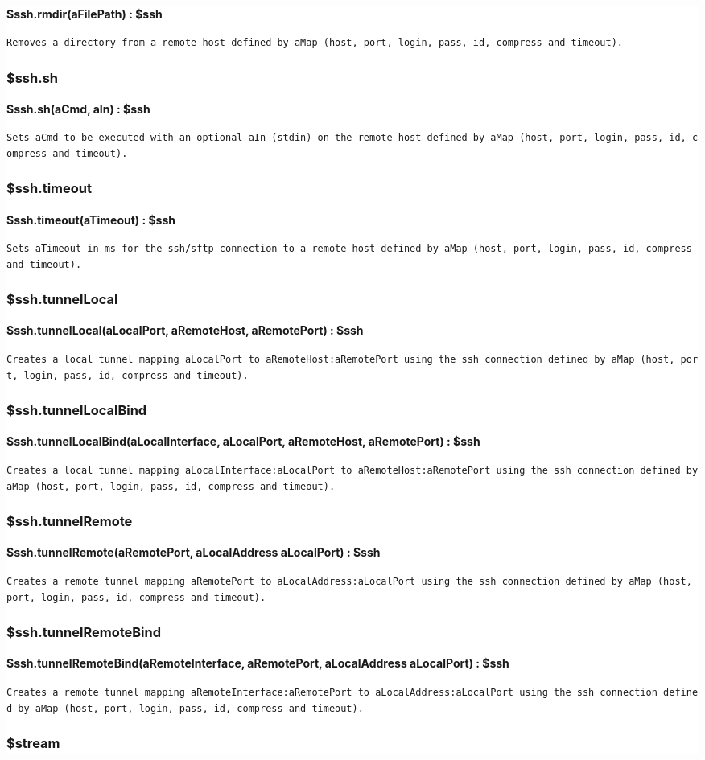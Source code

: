 __$ssh.rmdir(aFilePath) : $ssh__

````
Removes a directory from a remote host defined by aMap (host, port, login, pass, id, compress and timeout).
````
### $ssh.sh

__$ssh.sh(aCmd, aIn) : $ssh__

````
Sets aCmd to be executed with an optional aIn (stdin) on the remote host defined by aMap (host, port, login, pass, id, compress and timeout).
````
### $ssh.timeout

__$ssh.timeout(aTimeout) : $ssh__

````
Sets aTimeout in ms for the ssh/sftp connection to a remote host defined by aMap (host, port, login, pass, id, compress and timeout).
````
### $ssh.tunnelLocal

__$ssh.tunnelLocal(aLocalPort, aRemoteHost, aRemotePort) : $ssh__

````
Creates a local tunnel mapping aLocalPort to aRemoteHost:aRemotePort using the ssh connection defined by aMap (host, port, login, pass, id, compress and timeout).
````
### $ssh.tunnelLocalBind

__$ssh.tunnelLocalBind(aLocalInterface, aLocalPort, aRemoteHost, aRemotePort) : $ssh__

````
Creates a local tunnel mapping aLocalInterface:aLocalPort to aRemoteHost:aRemotePort using the ssh connection defined by aMap (host, port, login, pass, id, compress and timeout).
````
### $ssh.tunnelRemote

__$ssh.tunnelRemote(aRemotePort, aLocalAddress aLocalPort) : $ssh__

````
Creates a remote tunnel mapping aRemotePort to aLocalAddress:aLocalPort using the ssh connection defined by aMap (host, port, login, pass, id, compress and timeout).
````
### $ssh.tunnelRemoteBind

__$ssh.tunnelRemoteBind(aRemoteInterface, aRemotePort, aLocalAddress aLocalPort) : $ssh__

````
Creates a remote tunnel mapping aRemoteInterface:aRemotePort to aLocalAddress:aLocalPort using the ssh connection defined by aMap (host, port, login, pass, id, compress and timeout).
````
### $stream
